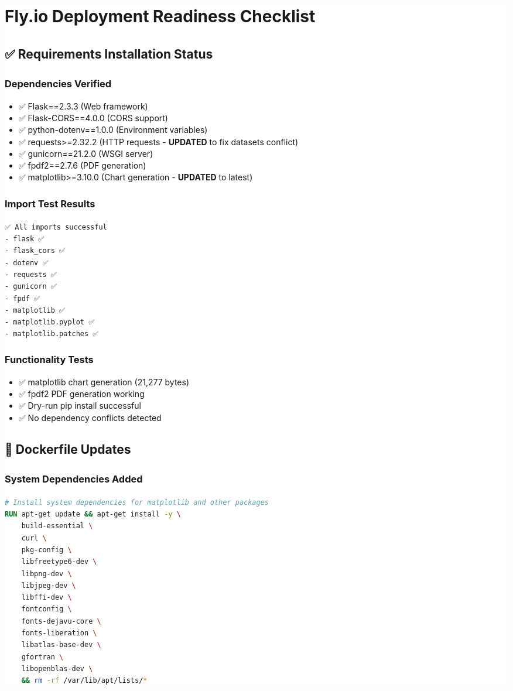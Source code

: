 # Fly.io Deployment Readiness Checklist

## ✅ **Requirements Installation Status**

### **Dependencies Verified**
- ✅ Flask==2.3.3 (Web framework)
- ✅ Flask-CORS==4.0.0 (CORS support) 
- ✅ python-dotenv==1.0.0 (Environment variables)
- ✅ requests>=2.32.2 (HTTP requests - **UPDATED** to fix datasets conflict)
- ✅ gunicorn==21.2.0 (WSGI server)
- ✅ fpdf2==2.7.6 (PDF generation)
- ✅ matplotlib>=3.10.0 (Chart generation - **UPDATED** to latest)

### **Import Test Results**
```
✅ All imports successful
- flask ✅
- flask_cors ✅  
- dotenv ✅
- requests ✅
- gunicorn ✅
- fpdf ✅
- matplotlib ✅
- matplotlib.pyplot ✅
- matplotlib.patches ✅
```

### **Functionality Tests**
- ✅ matplotlib chart generation (21,277 bytes)
- ✅ fpdf2 PDF generation working
- ✅ Dry-run pip install successful
- ✅ No dependency conflicts detected

## 🐳 **Dockerfile Updates**

### **System Dependencies Added**
```dockerfile
# Install system dependencies for matplotlib and other packages
RUN apt-get update && apt-get install -y \
    build-essential \
    curl \
    pkg-config \
    libfreetype6-dev \
    libpng-dev \
    libjpeg-dev \
    libffi-dev \
    fontconfig \
    fonts-dejavu-core \
    fonts-liberation \
    libatlas-base-dev \
    gfortran \
    libopenblas-dev \
    && rm -rf /var/lib/apt/lists/*
```
